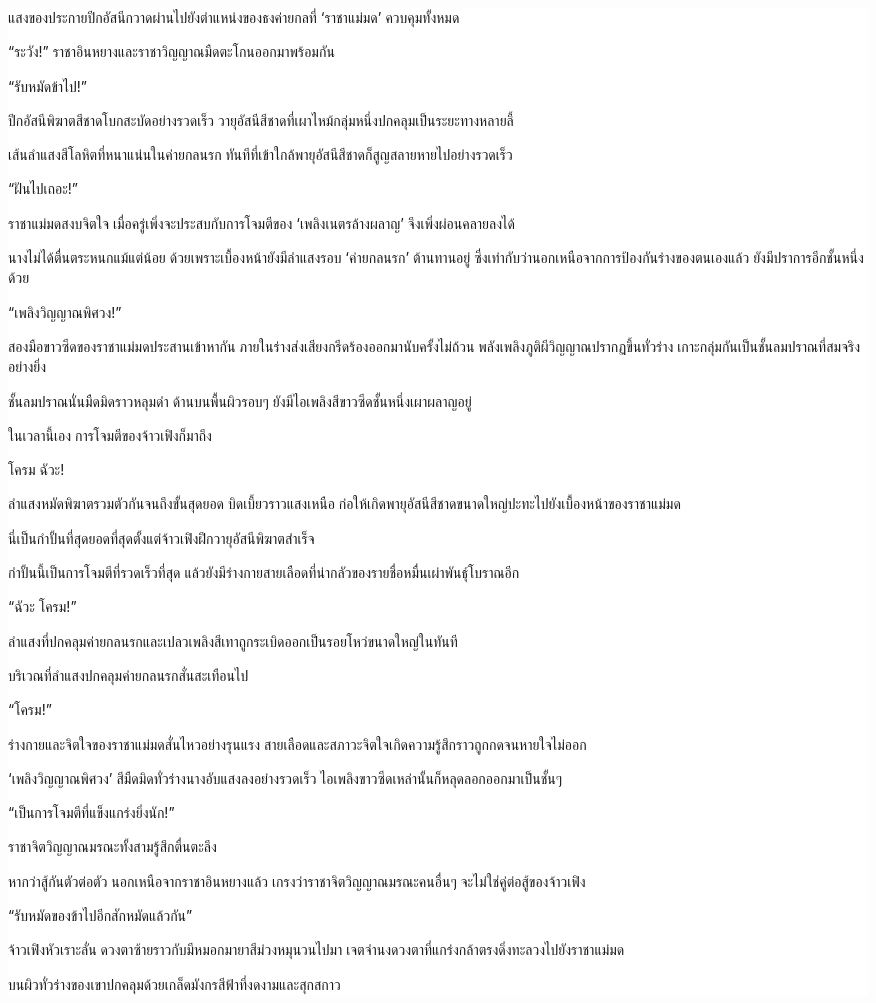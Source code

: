 แสงของประกายปีกอัสนีกวาดผ่านไปยังตำแหน่งของธงค่ายกลที่ ‘ราชาแม่มด’ ควบคุมทั้งหมด

“ระวัง!” ราชาอินหยางและราชาวิญญาณมืดตะโกนออกมาพร้อมกัน

“รับหมัดข้าไป!”

ปีกอัสนีพิฆาตสีชาดโบกสะบัดอย่างรวดเร็ว วายุอัสนีสีชาดที่เผาไหม้กลุ่มหนึ่งปกคลุมเป็นระยะทางหลายลี้

เส้นลำแสงสีโลหิตที่หนาแน่นในค่ายกลนรก ทันทีที่เข้าใกล้พายุอัสนีสีชาดก็สูญสลายหายไปอย่างรวดเร็ว

“ฝันไปเถอะ!”

ราชาแม่มดสงบจิตใจ เมื่อครู่เพิ่งจะประสบกับการโจมตีของ ‘เพลิงเนตรล้างผลาญ’ จึงเพิ่งผ่อนคลายลงได้

นางไม่ได้ตื่นตระหนกแม้แต่น้อย ด้วยเพราะเบื้องหน้ายังมีลำแสงรอบ ‘ค่ายกลนรก’ ต้านทานอยู่ ซึ่งเท่ากับว่านอกเหนือจากการป้องกันร่างของตนเองแล้ว ยังมีปราการอีกชั้นหนึ่งด้วย

“เพลิงวิญญาณพิศวง!”

สองมือขาวซีดของราชาแม่มดประสานเข้าหากัน ภายในร่างส่งเสียงกรีดร้องออกมานับครั้งไม่ถ้วน พลังเพลิงภูติผีวิญญาณปรากฏขึ้นทั่วร่าง เกาะกลุ่มกันเป็นชั้นลมปราณที่สมจริงอย่างยิ่ง

ชั้นลมปราณนั่นมืดมิดราวหลุมดำ ด้านบนพื้นผิวรอบๆ ยังมีไอเพลิงสีขาวซีดชั้นหนึ่งเผาผลาญอยู่

ในเวลานี้เอง การโจมตีของจ้าวเฟิงก็มาถึง

โครม ฉัวะ!

ลำแสงหมัดพิฆาตรวมตัวกันจนถึงขั้นสุดยอด บิดเบี้ยวราวแสงเหนือ ก่อให้เกิดพายุอัสนีสีชาดขนาดใหญ่ปะทะไปยังเบื้องหน้าของราชาแม่มด

นี่เป็นกำปั้นที่สุดยอดที่สุดตั้งแต่จ้าวเฟิงฝึกวายุอัสนีพิฆาตสำเร็จ

กำปั้นนี้เป็นการโจมตีที่รวดเร็วที่สุด แล้วยังมีร่างกายสายเลือดที่น่ากลัวของรายชื่อหมื่นเผ่าพันธุ์โบราณอีก

“ฉัวะ โครม!”

ลำแสงที่ปกคลุมค่ายกลนรกและเปลวเพลิงสีเทาถูกระเบิดออกเป็นรอยโหว่ขนาดใหญ่ในทันที

บริเวณที่ลำแสงปกคลุมค่ายกลนรกสั่นสะเทือนไป

“โครม!”

ร่างกายและจิตใจของราชาแม่มดสั่นไหวอย่างรุนแรง สายเลือดและสภาวะจิตใจเกิดความรู้สึกราวถูกกดจนหายใจไม่ออก

‘เพลิงวิญญาณพิศวง’ สีมืดมิดทั่วร่างนางอับแสงลงอย่างรวดเร็ว ไอเพลิงขาวซีดเหล่านั้นก็หลุดลอกออกมาเป็นชั้นๆ

“เป็นการโจมตีที่แข็งแกร่งยิ่งนัก!”

ราชาจิตวิญญาณมรณะทั้งสามรู้สึกตื่นตะลึง

หากว่าสู้กันตัวต่อตัว นอกเหนือจากราชาอินหยางแล้ว เกรงว่าราชาจิตวิญญาณมรณะคนอื่นๆ จะไม่ใช่คู่ต่อสู้ของจ้าวเฟิง

“รับหมัดของข้าไปอีกสักหมัดแล้วกัน”

จ้าวเฟิงหัวเราะลั่น ดวงตาซ้ายราวกับมีหมอกมายาสีม่วงหมุนวนไปมา เจตจำนงดวงตาที่แกร่งกล้าตรงดิ่งทะลวงไปยังราชาแม่มด

บนผิวทั่วร่างของเขาปกคลุมด้วยเกล็ดมังกรสีฟ้าที่งดงามและสุกสกาว
